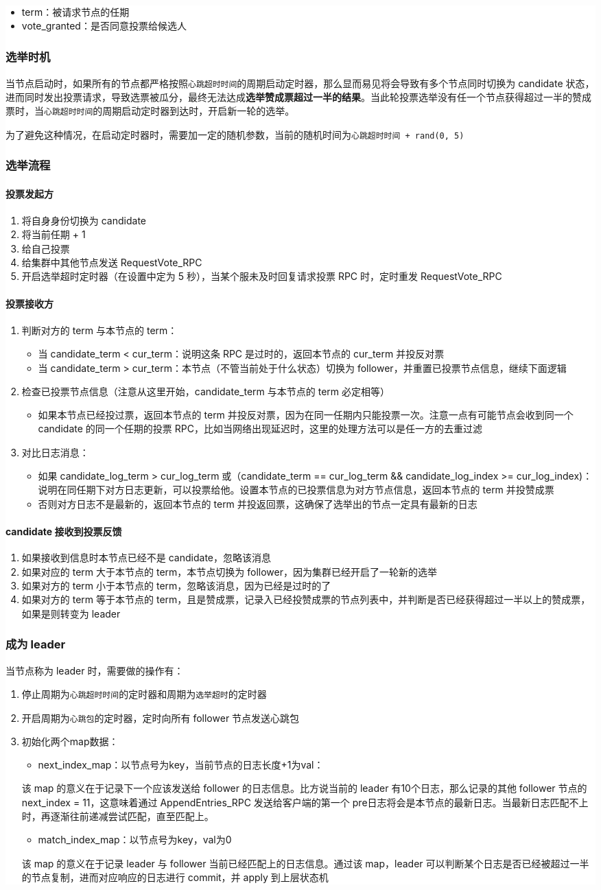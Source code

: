 - term：被请求节点的任期
- vote_granted：是否同意投票给候选人

### 选举时机
当节点启动时，如果所有的节点都严格按照`心跳超时时间`的周期启动定时器，那么显而易见将会导致有多个节点同时切换为 candidate 状态，进而同时发出投票请求，导致选票被瓜分，最终无法达成**选举赞成票超过一半的结果**。当此轮投票选举没有任一个节点获得超过一半的赞成票时，当`心跳超时时间`的周期启动定时器到达时，开启新一轮的选举。

为了避免这种情况，在启动定时器时，需要加一定的随机参数，当前的随机时间为`心跳超时时间 + rand(0, 5)`
### 选举流程
#### 投票发起方

1. 将自身身份切换为 candidate
2. 将当前任期 + 1
3. 给自己投票
4. 给集群中其他节点发送 RequestVote_RPC
5. 开启选举超时定时器（在设置中定为 5 秒），当某个服未及时回复请求投票 RPC 时，定时重发 RequestVote_RPC

#### 投票接收方

1. 判断对方的 term 与本节点的 term：
   - 当 candidate_term < cur_term：说明这条 RPC 是过时的，返回本节点的 cur_term 并投反对票
   - 当 candidate_term > cur_term：本节点（不管当前处于什么状态）切换为 follower，并重置已投票节点信息，继续下面逻辑

2. 检查已投票节点信息（注意从这里开始，candidate_term 与本节点的 term 必定相等）
   - 如果本节点已经投过票，返回本节点的 term 并投反对票，因为在同一任期内只能投票一次。注意一点有可能节点会收到同一个 candidate 的同一个任期的投票 RPC，比如当网络出现延迟时，这里的处理方法可以是任一方的去重过滤
   
3. 对比日志消息：
   - 如果 candidate_log_term > cur_log_term 或（candidate_term == cur_log_term && candidate_log_index >= cur_log_index)：说明在同任期下对方日志更新，可以投票给他。设置本节点的已投票信息为对方节点信息，返回本节点的 term 并投赞成票
   - 否则对方日志不是最新的，返回本节点的 term 并投返回票，这确保了选举出的节点一定具有最新的日志

#### candidate 接收到投票反馈

1. 如果接收到信息时本节点已经不是 candidate，忽略该消息
2. 如果对应的 term 大于本节点的 term，本节点切换为 follower，因为集群已经开启了一轮新的选举
3. 如果对方的 term 小于本节点的 term，忽略该消息，因为已经是过时的了
4. 如果对方的 term 等于本节点的 term，且是赞成票，记录入已经投赞成票的节点列表中，并判断是否已经获得超过一半以上的赞成票，如果是则转变为 leader

### 成为 leader
当节点称为 leader 时，需要做的操作有：

1. 停止周期为`心跳超时时间`的定时器和周期为`选举超时`的定时器
2. 开启周期为`心跳包`的定时器，定时向所有 follower 节点发送心跳包
3. 初始化两个map数据：
   - next_index_map：以节点号为key，当前节点的日志长度+1为val：

    该 map 的意义在于记录下一个应该发送给 follower 的日志信息。比方说当前的 leader 有10个日志，那么记录的其他 follower 节点的 next_index = 11，这意味着通过 AppendEntries_RPC 发送给客户端的第一个 pre日志将会是本节点的最新日志。当最新日志匹配不上时，再逐渐往前递减尝试匹配，直至匹配上。

   - match_index_map：以节点号为key，val为0

    该 map 的意义在于记录 leader 与 follower 当前已经匹配上的日志信息。通过该 map，leader 可以判断某个日志是否已经被超过一半的节点复制，进而对应响应的日志进行 commit，并 apply 到上层状态机
